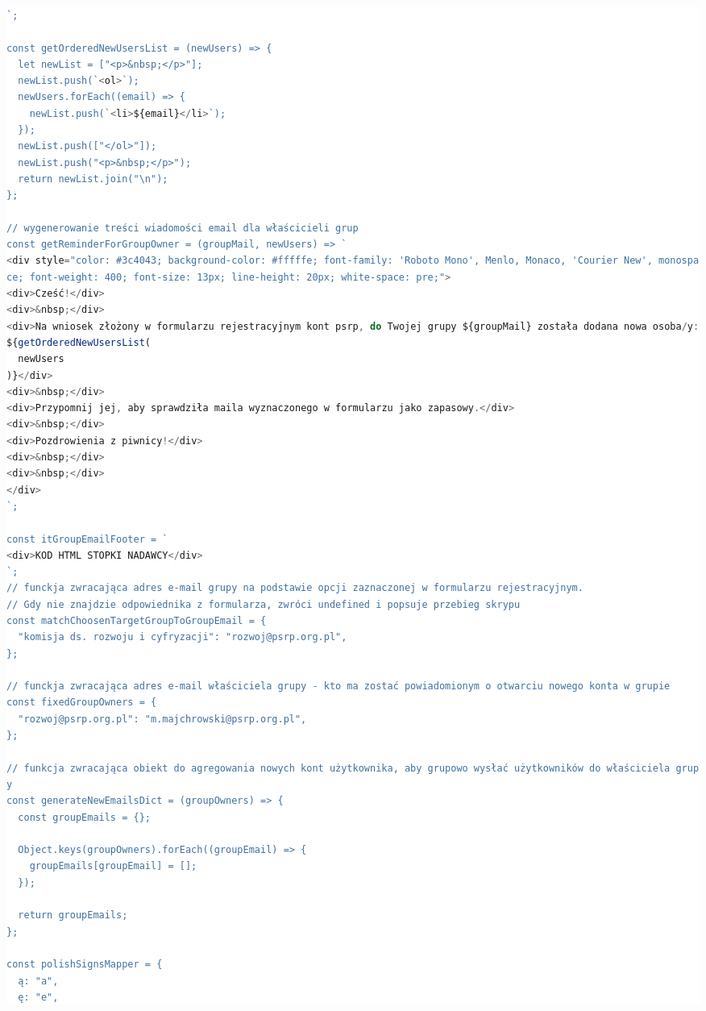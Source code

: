 ```javascript
`;

const getOrderedNewUsersList = (newUsers) => {
  let newList = ["<p>&nbsp;</p>"];
  newList.push(`<ol>`);
  newUsers.forEach((email) => {
    newList.push(`<li>${email}</li>`);
  });
  newList.push(["</ol>"]);
  newList.push("<p>&nbsp;</p>");
  return newList.join("\n");
};

// wygenerowanie treści wiadomości email dla właścicieli grup
const getReminderForGroupOwner = (groupMail, newUsers) => `
<div style="color: #3c4043; background-color: #fffffe; font-family: 'Roboto Mono', Menlo, Monaco, 'Courier New', monospace; font-weight: 400; font-size: 13px; line-height: 20px; white-space: pre;">
<div>Cześć!</div>
<div>&nbsp;</div>
<div>Na wniosek złożony w formularzu rejestracyjnym kont psrp, do Twojej grupy ${groupMail} została dodana nowa osoba/y: ${getOrderedNewUsersList(
  newUsers
)}</div>
<div>&nbsp;</div>
<div>Przypomnij jej, aby sprawdziła maila wyznaczonego w formularzu jako zapasowy.</div>
<div>&nbsp;</div>
<div>Pozdrowienia z piwnicy!</div>
<div>&nbsp;</div>
<div>&nbsp;</div>
</div>
`;

const itGroupEmailFooter = `
<div>KOD HTML STOPKI NADAWCY</div>
`;
// funckja zwracająca adres e-mail grupy na podstawie opcji zaznaczonej w formularzu rejestracyjnym.
// Gdy nie znajdzie odpowiednika z formularza, zwróci undefined i popsuje przebieg skrypu
const matchChoosenTargetGroupToGroupEmail = {
  "komisja ds. rozwoju i cyfryzacji": "rozwoj@psrp.org.pl",
};

// funckja zwracająca adres e-mail właściciela grupy - kto ma zostać powiadomionym o otwarciu nowego konta w grupie
const fixedGroupOwners = {
  "rozwoj@psrp.org.pl": "m.majchrowski@psrp.org.pl",
};

// funkcja zwracająca obiekt do agregowania nowych kont użytkownika, aby grupowo wysłać użytkowników do właściciela grupy
const generateNewEmailsDict = (groupOwners) => {
  const groupEmails = {};

  Object.keys(groupOwners).forEach((groupEmail) => {
    groupEmails[groupEmail] = [];
  });

  return groupEmails;
};

const polishSignsMapper = {
  ą: "a",
  ę: "e",
```